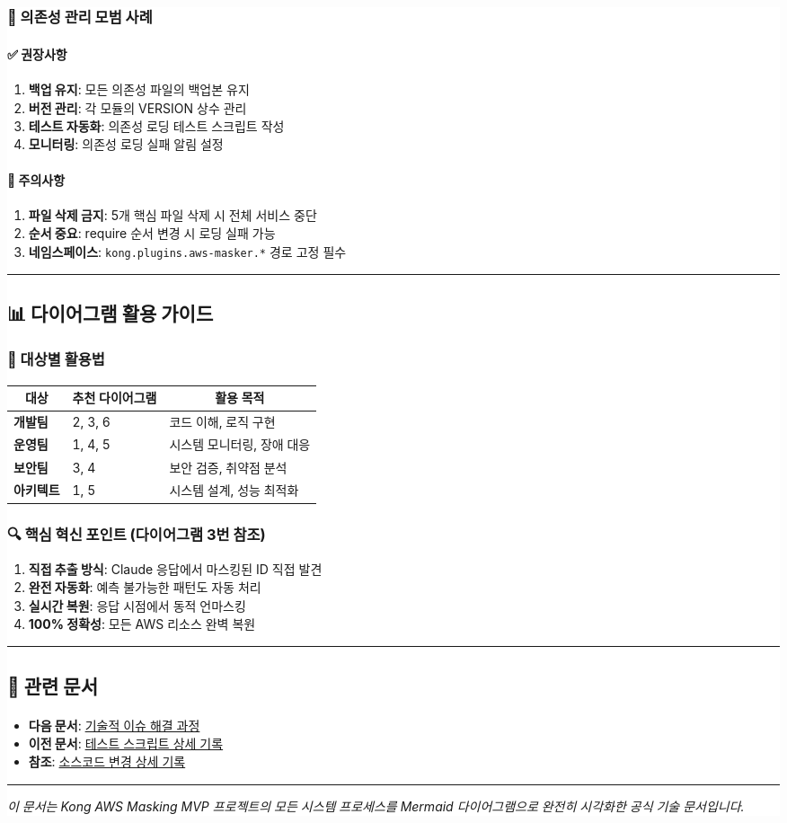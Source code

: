 ### 🔧 의존성 관리 모범 사례

#### ✅ 권장사항

1. **백업 유지**: 모든 의존성 파일의 백업본 유지
2. **버전 관리**: 각 모듈의 VERSION 상수 관리
3. **테스트 자동화**: 의존성 로딩 테스트 스크립트 작성
4. **모니터링**: 의존성 로딩 실패 알림 설정

#### 🚫 주의사항

1. **파일 삭제 금지**: 5개 핵심 파일 삭제 시 전체 서비스 중단
2. **순서 중요**: require 순서 변경 시 로딩 실패 가능
3. **네임스페이스**: `kong.plugins.aws-masker.*` 경로 고정 필수

---

## 📊 다이어그램 활용 가이드

### 👥 대상별 활용법

| 대상         | 추천 다이어그램 | 활용 목적                  |
| ------------ | --------------- | -------------------------- |
| **개발팀**   | 2, 3, 6         | 코드 이해, 로직 구현       |
| **운영팀**   | 1, 4, 5         | 시스템 모니터링, 장애 대응 |
| **보안팀**   | 3, 4            | 보안 검증, 취약점 분석     |
| **아키텍트** | 1, 5            | 시스템 설계, 성능 최적화   |

### 🔍 핵심 혁신 포인트 (다이어그램 3번 참조)

1. **직접 추출 방식**: Claude 응답에서 마스킹된 ID 직접 발견
2. **완전 자동화**: 예측 불가능한 패턴도 자동 처리
3. **실시간 복원**: 응답 시점에서 동적 언마스킹
4. **100% 정확성**: 모든 AWS 리소스 완벽 복원

---

## 🔗 관련 문서

- **다음 문서**: [기술적 이슈 해결 과정](./technical-issues-solutions-detailed.md)
- **이전 문서**: [테스트 스크립트 상세 기록](./test-scripts-verification-detailed.md)
- **참조**: [소스코드 변경 상세 기록](./source-code-changes-detailed.md)

---

_이 문서는 Kong AWS Masking MVP 프로젝트의 모든 시스템 프로세스를 Mermaid 다이어그램으로 완전히 시각화한 공식 기술 문서입니다._
